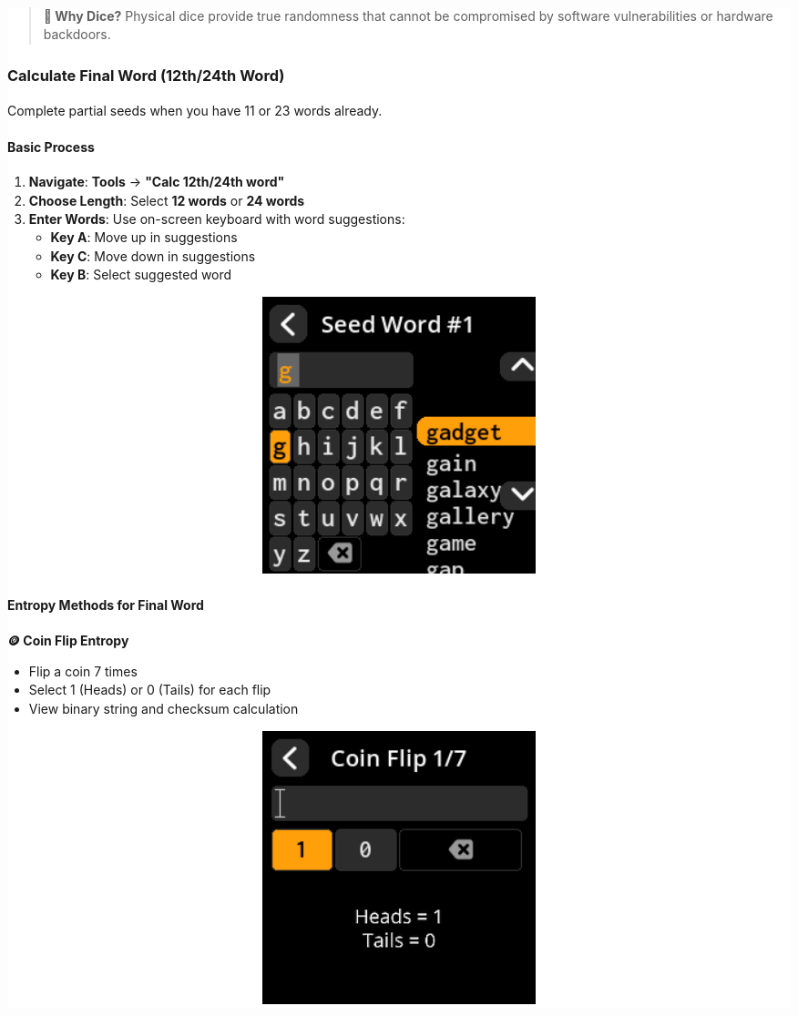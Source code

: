
> **🎲 Why Dice?** Physical dice provide true randomness that cannot be compromised by software vulnerabilities or hardware backdoors.

### Calculate Final Word (12th/24th Word)

Complete partial seeds when you have 11 or 23 words already.

#### Basic Process
1. **Navigate**: **Tools** → **"Calc 12th/24th word"**
2. **Choose Length**: Select **12 words** or **24 words**
3. **Enter Words**: Use on-screen keyboard with word suggestions:
   - **Key A**: Move up in suggestions
   - **Key C**: Move down in suggestions  
   - **Key B**: Select suggested word

<div align="center">
     <img src="images/tools_views/WordEntry.png" alt="On-screen keyboard with word suggestions" width="300"/>
   </div>

#### Entropy Methods for Final Word

**🪙 Coin Flip Entropy**
- Flip a coin 7 times
- Select 1 (Heads) or 0 (Tails) for each flip
- View binary string and checksum calculation

<div align="center">
     <img src="images/tools_views/ToolsCalcFinalWordCoinFlipsView.png" alt="Coin flip entropy interface" width="300"/>
   </div>
